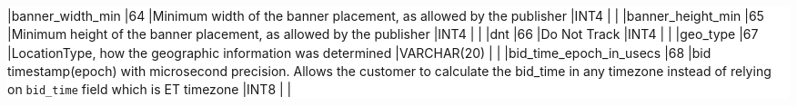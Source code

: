 |banner_width_min                      |64      |Minimum width of the banner placement, as allowed by the publisher                                                                                                                                                                                                                                                                                                                                                                                                                                                                                                                                                                                                                                                                                                                                                                                                                                                                                                                                                                                          |INT4          |                               |
|banner_height_min                     |65      |Minimum height of the banner placement, as allowed by the publisher                                                                                                                                                                                                                                                                                                                                                                                                                                                                                                                                                                                                                                                                                                                                                                                                                                                                                                                                                                                         |INT4          |                               |
|dnt                                   |66      |Do Not Track                                                                                                                                                                                                                                                                                                                                                                                                                                                                                                                                                                                                                                                                                                                                                                                                                                                                                                                                                                                                                                                |INT4          |                               |
|geo_type                              |67      |LocationType, how the geographic information was determined                                                                                                                                                                                                                                                                                                                                                                                                                                                                                                                                                                                                                                                                                                                                                                                                                                                                                                                                                                                                 |VARCHAR(20)   |                               |
|bid_time_epoch_in_usecs               |68      |bid timestamp(epoch) with microsecond precision. Allows the customer to calculate the bid_time in any timezone instead of relying on `bid_time` field which is ET timezone                                                                                                                                                                                                                                                                                                                                                                                                                                                                                                                                                                                                                                                                                                                                                                                                                                                                                  |INT8          |                               |